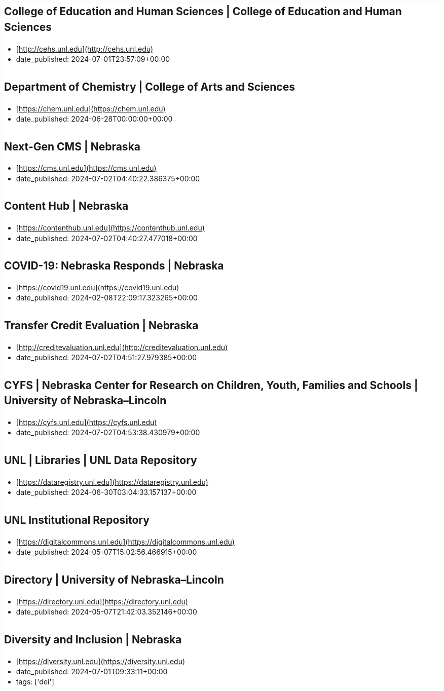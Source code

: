  ## College of Education and Human Sciences | College of Education and Human Sciences
 - [http://cehs.unl.edu](http://cehs.unl.edu)
 - date_published: 2024-07-01T23:57:09+00:00

 ## Department of Chemistry | College of Arts and Sciences
 - [https://chem.unl.edu](https://chem.unl.edu)
 - date_published: 2024-06-28T00:00:00+00:00

 ## Next-Gen CMS | Nebraska
 - [https://cms.unl.edu](https://cms.unl.edu)
 - date_published: 2024-07-02T04:40:22.386375+00:00

 ## Content Hub | Nebraska
 - [https://contenthub.unl.edu](https://contenthub.unl.edu)
 - date_published: 2024-07-02T04:40:27.477018+00:00

 ## COVID-19: Nebraska Responds | Nebraska
 - [https://covid19.unl.edu](https://covid19.unl.edu)
 - date_published: 2024-02-08T22:09:17.323265+00:00

 ## Transfer Credit Evaluation | Nebraska
 - [http://creditevaluation.unl.edu](http://creditevaluation.unl.edu)
 - date_published: 2024-07-02T04:51:27.979385+00:00

 ## CYFS | Nebraska Center for Research on Children, Youth, Families and Schools | University of Nebraska–Lincoln
 - [https://cyfs.unl.edu](https://cyfs.unl.edu)
 - date_published: 2024-07-02T04:53:38.430979+00:00

 ## UNL | Libraries | UNL Data Repository
 - [https://dataregistry.unl.edu](https://dataregistry.unl.edu)
 - date_published: 2024-06-30T03:04:33.157137+00:00

 ## UNL Institutional Repository
 - [https://digitalcommons.unl.edu](https://digitalcommons.unl.edu)
 - date_published: 2024-05-07T15:02:56.466915+00:00

 ## Directory | University of Nebraska–Lincoln
 - [https://directory.unl.edu](https://directory.unl.edu)
 - date_published: 2024-05-07T21:42:03.352146+00:00

 ## Diversity and Inclusion | Nebraska
 - [https://diversity.unl.edu](https://diversity.unl.edu)
 - date_published: 2024-07-01T09:33:11+00:00
 - tags: ['dei']
